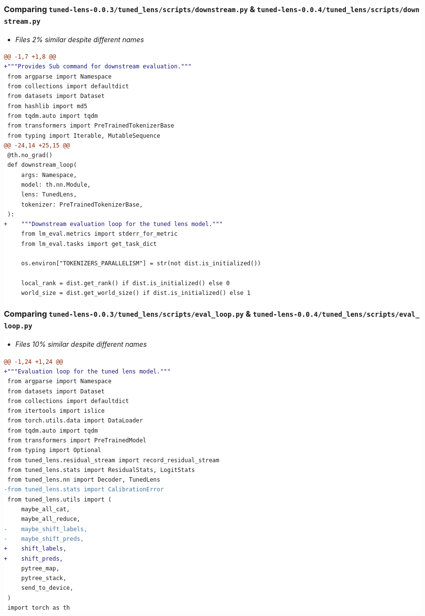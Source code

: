 ### Comparing `tuned-lens-0.0.3/tuned_lens/scripts/downstream.py` & `tuned-lens-0.0.4/tuned_lens/scripts/downstream.py`

 * *Files 2% similar despite different names*

```diff
@@ -1,7 +1,8 @@
+"""Provides Sub command for downstream evaluation."""
 from argparse import Namespace
 from collections import defaultdict
 from datasets import Dataset
 from hashlib import md5
 from tqdm.auto import tqdm
 from transformers import PreTrainedTokenizerBase
 from typing import Iterable, MutableSequence
@@ -24,14 +25,15 @@
 @th.no_grad()
 def downstream_loop(
     args: Namespace,
     model: th.nn.Module,
     lens: TunedLens,
     tokenizer: PreTrainedTokenizerBase,
 ):
+    """Downstream evaluation loop for the tuned lens model."""
     from lm_eval.metrics import stderr_for_metric
     from lm_eval.tasks import get_task_dict
 
     os.environ["TOKENIZERS_PARALLELISM"] = str(not dist.is_initialized())
 
     local_rank = dist.get_rank() if dist.is_initialized() else 0
     world_size = dist.get_world_size() if dist.is_initialized() else 1
```

### Comparing `tuned-lens-0.0.3/tuned_lens/scripts/eval_loop.py` & `tuned-lens-0.0.4/tuned_lens/scripts/eval_loop.py`

 * *Files 10% similar despite different names*

```diff
@@ -1,24 +1,24 @@
+"""Evaluation loop for the tuned lens model."""
 from argparse import Namespace
 from datasets import Dataset
 from collections import defaultdict
 from itertools import islice
 from torch.utils.data import DataLoader
 from tqdm.auto import tqdm
 from transformers import PreTrainedModel
 from typing import Optional
 from tuned_lens.residual_stream import record_residual_stream
 from tuned_lens.stats import ResidualStats, LogitStats
 from tuned_lens.nn import Decoder, TunedLens
-from tuned_lens.stats import CalibrationError
 from tuned_lens.utils import (
     maybe_all_cat,
     maybe_all_reduce,
-    maybe_shift_labels,
-    maybe_shift_preds,
+    shift_labels,
+    shift_preds,
     pytree_map,
     pytree_stack,
     send_to_device,
 )
 import torch as th
```